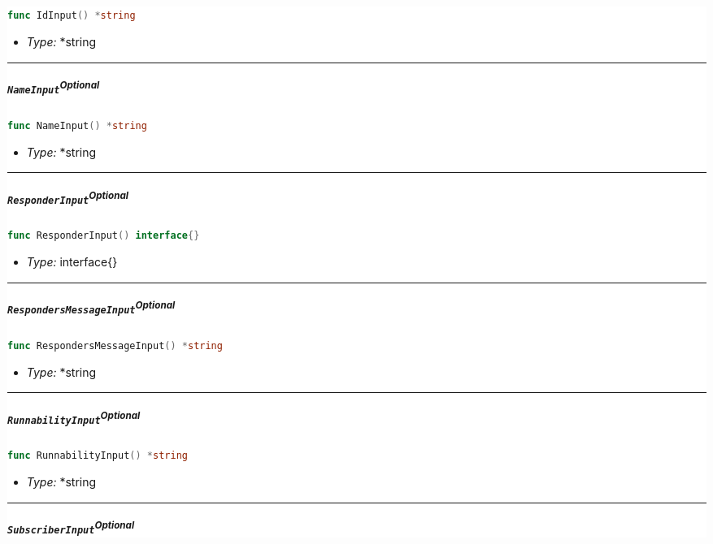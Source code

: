 ```go
func IdInput() *string
```

- *Type:* *string

---

##### `NameInput`<sup>Optional</sup> <a name="NameInput" id="@cdktf/provider-pagerduty.responsePlay.ResponsePlay.property.nameInput"></a>

```go
func NameInput() *string
```

- *Type:* *string

---

##### `ResponderInput`<sup>Optional</sup> <a name="ResponderInput" id="@cdktf/provider-pagerduty.responsePlay.ResponsePlay.property.responderInput"></a>

```go
func ResponderInput() interface{}
```

- *Type:* interface{}

---

##### `RespondersMessageInput`<sup>Optional</sup> <a name="RespondersMessageInput" id="@cdktf/provider-pagerduty.responsePlay.ResponsePlay.property.respondersMessageInput"></a>

```go
func RespondersMessageInput() *string
```

- *Type:* *string

---

##### `RunnabilityInput`<sup>Optional</sup> <a name="RunnabilityInput" id="@cdktf/provider-pagerduty.responsePlay.ResponsePlay.property.runnabilityInput"></a>

```go
func RunnabilityInput() *string
```

- *Type:* *string

---

##### `SubscriberInput`<sup>Optional</sup> <a name="SubscriberInput" id="@cdktf/provider-pagerduty.responsePlay.ResponsePlay.property.subscriberInput"></a>
